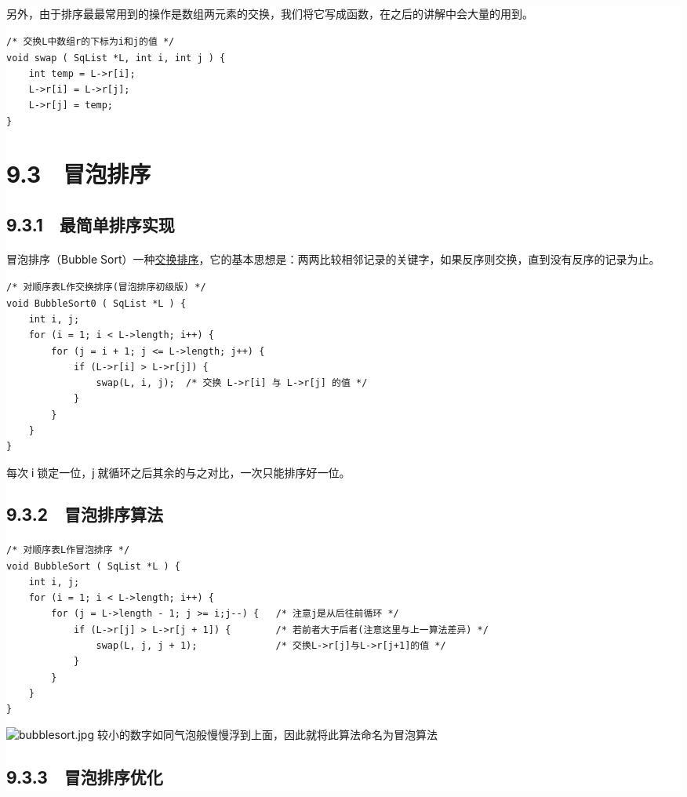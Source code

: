 另外，由于排序最最常用到的操作是数组两元素的交换，我们将它写成函数，在之后的讲解中会大量的用到。 

```
/* 交换L中数组r的下标为i和j的值 */
void swap ( SqList *L, int i, int j ) {
    int temp = L->r[i];
    L->r[i] = L->r[j];
    L->r[j] = temp;
}
```

# 9.3　冒泡排序

## 9.3.1　最简单排序实现 
冒泡排序（Bubble Sort）一种<u>交换排序</u>，它的基本思想是：两两比较相邻记录的关键字，如果反序则交换，直到没有反序的记录为止。

```
/* 对顺序表L作交换排序(冒泡排序初级版) */
void BubbleSort0 ( SqList *L ) {
    int i, j;
    for (i = 1; i < L->length; i++) {
        for (j = i + 1; j <= L->length; j++) {
            if (L->r[i] > L->r[j]) {
                swap(L, i, j);  /* 交换 L->r[i] 与 L->r[j] 的值 */
            }
        }
    }
}
```
每次 i 锁定一位，j 就循环之后其余的与之对比，一次只能排序好一位。
## 9.3.2　冒泡排序算法
```
/* 对顺序表L作冒泡排序 */
void BubbleSort ( SqList *L ) {
    int i, j;
    for (i = 1; i < L->length; i++) {       
        for (j = L->length - 1; j >= i;j--) {   /* 注意j是从后往前循环 */
            if (L->r[j] > L->r[j + 1]) {        /* 若前者大于后者(注意这里与上一算法差异) */
                swap(L, j, j + 1);              /* 交换L->r[j]与L->r[j+1]的值 */ 
            }
        }
    }
}
```

![bubblesort.jpg](/tech/algorithms/sorts-summary/bubblesort.jpg)
较小的数字如同气泡般慢慢浮到上面，因此就将此算法命名为冒泡算法

## 9.3.3　冒泡排序优化
